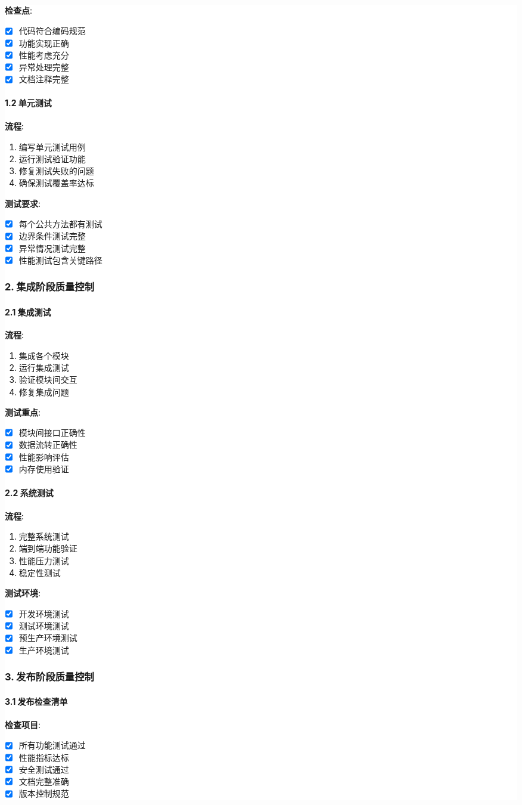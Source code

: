 **检查点**:
- [x] 代码符合编码规范
- [x] 功能实现正确
- [x] 性能考虑充分
- [x] 异常处理完整
- [x] 文档注释完整

#### 1.2 单元测试
**流程**:
1. 编写单元测试用例
2. 运行测试验证功能
3. 修复测试失败的问题
4. 确保测试覆盖率达标

**测试要求**:
- [x] 每个公共方法都有测试
- [x] 边界条件测试完整
- [x] 异常情况测试完整
- [x] 性能测试包含关键路径

### 2. 集成阶段质量控制

#### 2.1 集成测试
**流程**:
1. 集成各个模块
2. 运行集成测试
3. 验证模块间交互
4. 修复集成问题

**测试重点**:
- [x] 模块间接口正确性
- [x] 数据流转正确性
- [x] 性能影响评估
- [x] 内存使用验证

#### 2.2 系统测试
**流程**:
1. 完整系统测试
2. 端到端功能验证
3. 性能压力测试
4. 稳定性测试

**测试环境**:
- [x] 开发环境测试
- [x] 测试环境测试
- [x] 预生产环境测试
- [x] 生产环境测试

### 3. 发布阶段质量控制

#### 3.1 发布检查清单
**检查项目**:
- [x] 所有功能测试通过
- [x] 性能指标达标
- [x] 安全测试通过
- [x] 文档完整准确
- [x] 版本控制规范
